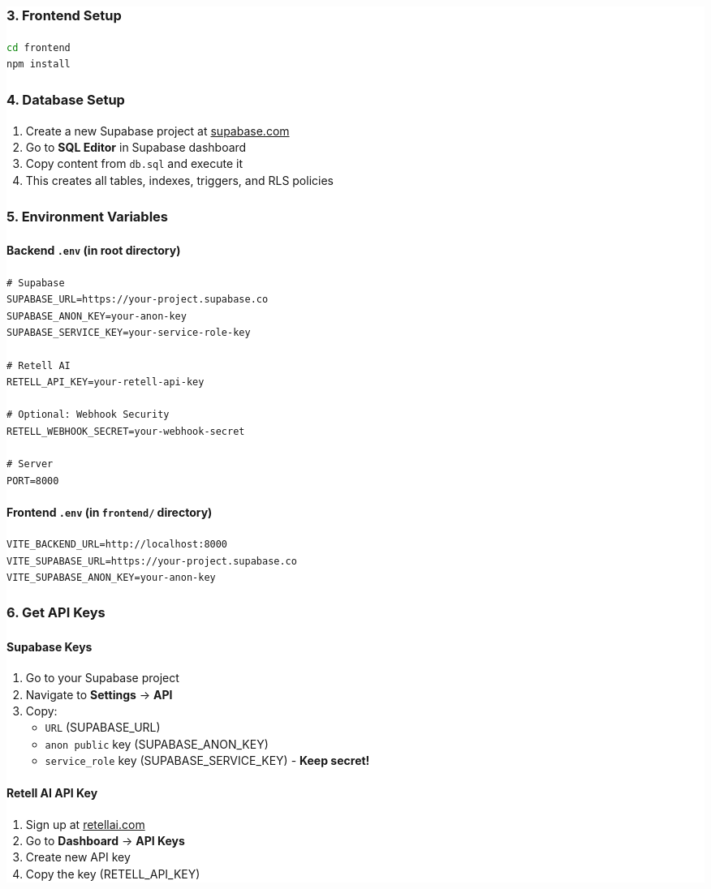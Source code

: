 ### 3. Frontend Setup

```bash
cd frontend
npm install
```

### 4. Database Setup

1. Create a new Supabase project at [supabase.com](https://supabase.com)
2. Go to **SQL Editor** in Supabase dashboard
3. Copy content from `db.sql` and execute it
4. This creates all tables, indexes, triggers, and RLS policies

### 5. Environment Variables

#### Backend `.env` (in root directory)

```env
# Supabase
SUPABASE_URL=https://your-project.supabase.co
SUPABASE_ANON_KEY=your-anon-key
SUPABASE_SERVICE_KEY=your-service-role-key

# Retell AI
RETELL_API_KEY=your-retell-api-key

# Optional: Webhook Security
RETELL_WEBHOOK_SECRET=your-webhook-secret

# Server
PORT=8000
```

#### Frontend `.env` (in `frontend/` directory)

```env
VITE_BACKEND_URL=http://localhost:8000
VITE_SUPABASE_URL=https://your-project.supabase.co
VITE_SUPABASE_ANON_KEY=your-anon-key
```

### 6. Get API Keys

#### Supabase Keys
1. Go to your Supabase project
2. Navigate to **Settings** → **API**
3. Copy:
   - `URL` (SUPABASE_URL)
   - `anon public` key (SUPABASE_ANON_KEY)
   - `service_role` key (SUPABASE_SERVICE_KEY) - **Keep secret!**

#### Retell AI API Key
1. Sign up at [retellai.com](https://retellai.com)
2. Go to **Dashboard** → **API Keys**
3. Create new API key
4. Copy the key (RETELL_API_KEY)
